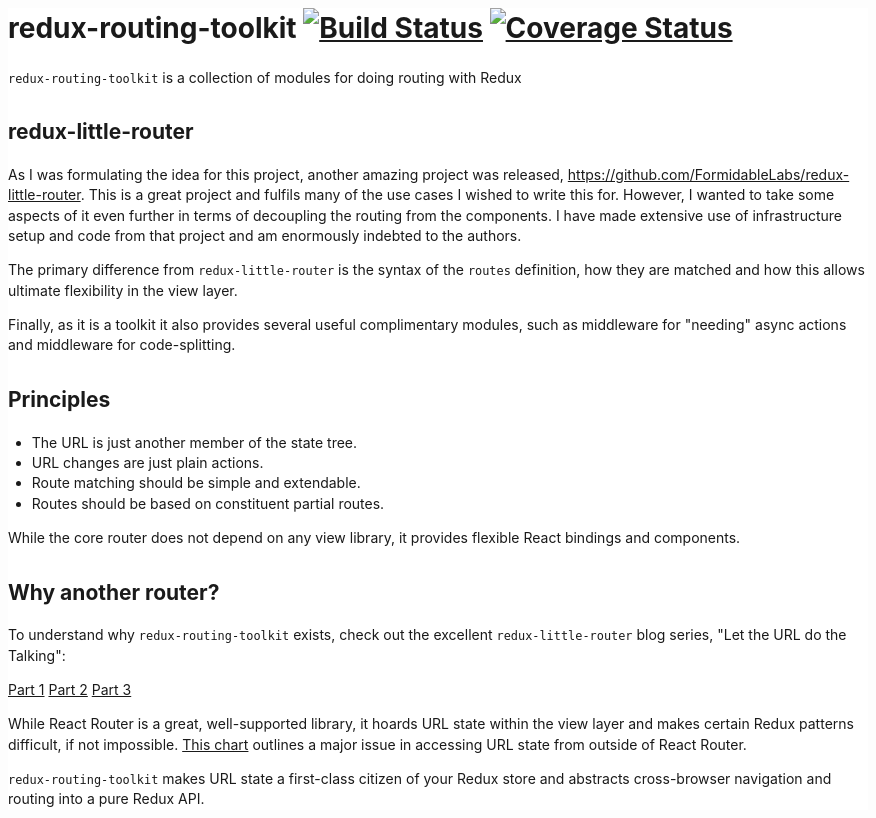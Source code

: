 # redux-routing-toolkit [![Build Status](https://travis-ci.org/dpwrussell/redux-routing-toolkit.svg?branch=master)](https://travis-ci.org/dpwrussell/redux-routing-toolkit) [![Coverage Status](https://coveralls.io/repos/github/dpwrussell/redux-routing-toolkit/badge.svg?branch=master)](https://coveralls.io/github/dpwrussell/redux-routing-toolkit?branch=master)

`redux-routing-toolkit` is a collection of modules for doing routing with Redux

## redux-little-router

As I was formulating the idea for this project, another amazing project was released, https://github.com/FormidableLabs/redux-little-router. This is a great project and fulfils many of the use cases I wished to write this for. However, I wanted to take some aspects of it even further in terms of decoupling the routing from the components. I have made extensive use of infrastructure setup and code from that project and am enormously indebted to the authors.

The primary difference from `redux-little-router` is the syntax of the `routes` definition, how they are matched and how this allows ultimate flexibility in the view layer.

Finally, as it is a toolkit it also provides several useful complimentary modules, such as middleware for "needing" async actions and middleware for code-splitting.

## Principles

- The URL is just another member of the state tree.
- URL changes are just plain actions.
- Route matching should be simple and extendable.
- Routes should be based on constituent partial routes.

While the core router does not depend on any view library, it provides flexible React bindings and components.

## Why another router?

To understand why `redux-routing-toolkit` exists, check out the excellent `redux-little-router` blog series, "Let the URL do the Talking":

[Part 1](http://formidable.com/blog/2016/07/11/let-the-url-do-the-talking-part-1-the-pain-of-react-router-in-redux/)
[Part 2](http://formidable.com/blog/2016/07/19/let-the-url-do-the-talking-part-2-bargaining-and-acceptance-with-redux-and-react-router/)
[Part 3](http://formidable.com/blog/2016/07/25/let-the-url-do-the-talking-part-3-empower-the-url-with-redux-little-router/)

While React Router is a great, well-supported library, it hoards URL state within the view layer and makes certain Redux patterns difficult, if not impossible. [This chart](http://imgur.com/a/Trlzw) outlines a major issue in accessing URL state from outside of React Router.

`redux-routing-toolkit` makes URL state a first-class citizen of your Redux store and abstracts cross-browser navigation and routing into a pure Redux API.
